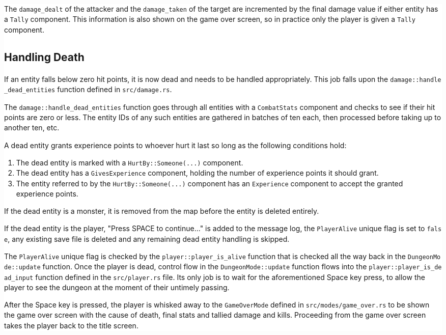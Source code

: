 The `damage_dealt` of the attacker and the `damage_taken` of the target are incremented by the final damage value if either entity has a `Tally` component.
This information is also shown on the game over screen, so in practice only the player is given a `Tally` component.

## Handling Death

If an entity falls below zero hit points, it is now dead and needs to be handled appropriately.
This job falls upon the `damage::handle_dead_entities` function defined in `src/damage.rs`.

The `damage::handle_dead_entities` function goes through all entities with a `CombatStats` component and checks to see if their hit points are zero or less.
The entity IDs of any such entities are gathered in batches of ten each, then processed before taking up to another ten, etc.

A dead entity grants experience points to whoever hurt it last so long as the following conditions hold:

1. The dead entity is marked with a `HurtBy::Someone(...)` component.
2. The dead entity has a `GivesExperience` component, holding the number of experience points it should grant.
3. The entity referred to by the `HurtBy::Someone(...)` component has an `Experience` component to accept the granted experience points.

If the dead entity is a monster, it is removed from the map before the entity is deleted entirely.

If the dead entity is the player, "Press SPACE to continue..." is added to the message log, the `PlayerAlive` unique flag is set to `false`, any existing save file is deleted and any remaining dead entity handling is skipped.

The `PlayerAlive` unique flag is checked by the `player::player_is_alive` function that is checked all the way back in the `DungeonMode::update` function.
Once the player is dead, control flow in the `DungeonMode::update` function flows into the `player::player_is_dead_input` function defined in the `src/player.rs` file.
Its only job is to wait for the aforementioned Space key press, to allow the player to see the dungeon at the moment of their untimely passing.

After the Space key is pressed, the player is whisked away to the `GameOverMode` defined in `src/modes/game_over.rs` to be shown the game over screen with the cause of death, final stats and tallied damage and kills.
Proceeding from the game over screen takes the player back to the title screen.
